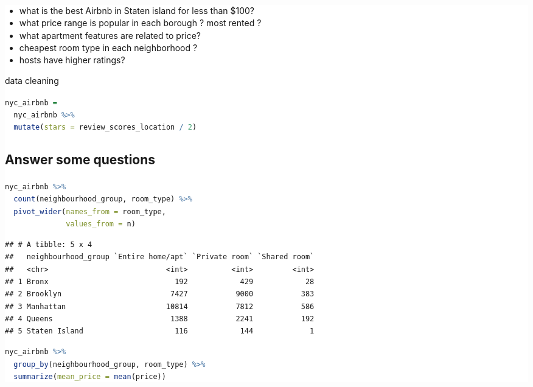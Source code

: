   - what is the best Airbnb in Staten island for less than $100?
  - what price range is popular in each borough ? most rented ?
  - what apartment features are related to price?
  - cheapest room type in each neighborhood ?
  - hosts have higher ratings?

data cleaning

``` r
nyc_airbnb = 
  nyc_airbnb %>% 
  mutate(stars = review_scores_location / 2)
```

## Answer some questions

``` r
nyc_airbnb %>%
  count(neighbourhood_group, room_type) %>% 
  pivot_wider(names_from = room_type, 
              values_from = n)
```

    ## # A tibble: 5 x 4
    ##   neighbourhood_group `Entire home/apt` `Private room` `Shared room`
    ##   <chr>                           <int>          <int>         <int>
    ## 1 Bronx                             192            429            28
    ## 2 Brooklyn                         7427           9000           383
    ## 3 Manhattan                       10814           7812           586
    ## 4 Queens                           1388           2241           192
    ## 5 Staten Island                     116            144             1

``` r
nyc_airbnb %>% 
  group_by(neighbourhood_group, room_type) %>% 
  summarize(mean_price = mean(price))
```
